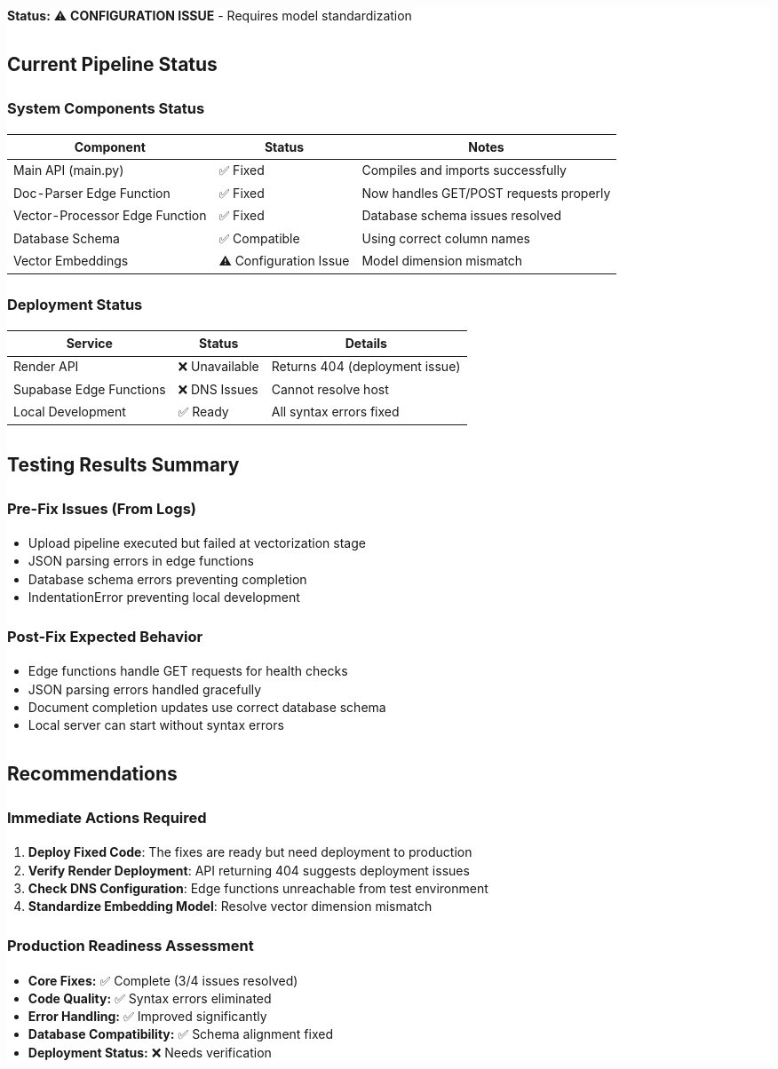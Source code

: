 **Status:** ⚠️ **CONFIGURATION ISSUE** - Requires model standardization

## Current Pipeline Status

### System Components Status
| Component | Status | Notes |
|-----------|--------|-------|
| Main API (main.py) | ✅ Fixed | Compiles and imports successfully |
| Doc-Parser Edge Function | ✅ Fixed | Now handles GET/POST requests properly |
| Vector-Processor Edge Function | ✅ Fixed | Database schema issues resolved |
| Database Schema | ✅ Compatible | Using correct column names |
| Vector Embeddings | ⚠️ Configuration Issue | Model dimension mismatch |

### Deployment Status
| Service | Status | Details |
|---------|--------|---------|
| Render API | ❌ Unavailable | Returns 404 (deployment issue) |
| Supabase Edge Functions | ❌ DNS Issues | Cannot resolve host |
| Local Development | ✅ Ready | All syntax errors fixed |

## Testing Results Summary

### Pre-Fix Issues (From Logs)
- Upload pipeline executed but failed at vectorization stage
- JSON parsing errors in edge functions
- Database schema errors preventing completion
- IndentationError preventing local development

### Post-Fix Expected Behavior
- Edge functions handle GET requests for health checks
- JSON parsing errors handled gracefully
- Document completion updates use correct database schema
- Local server can start without syntax errors

## Recommendations

### Immediate Actions Required
1. **Deploy Fixed Code**: The fixes are ready but need deployment to production
2. **Verify Render Deployment**: API returning 404 suggests deployment issues
3. **Check DNS Configuration**: Edge functions unreachable from test environment
4. **Standardize Embedding Model**: Resolve vector dimension mismatch

### Production Readiness Assessment
- **Core Fixes:** ✅ Complete (3/4 issues resolved)
- **Code Quality:** ✅ Syntax errors eliminated
- **Error Handling:** ✅ Improved significantly
- **Database Compatibility:** ✅ Schema alignment fixed
- **Deployment Status:** ❌ Needs verification
